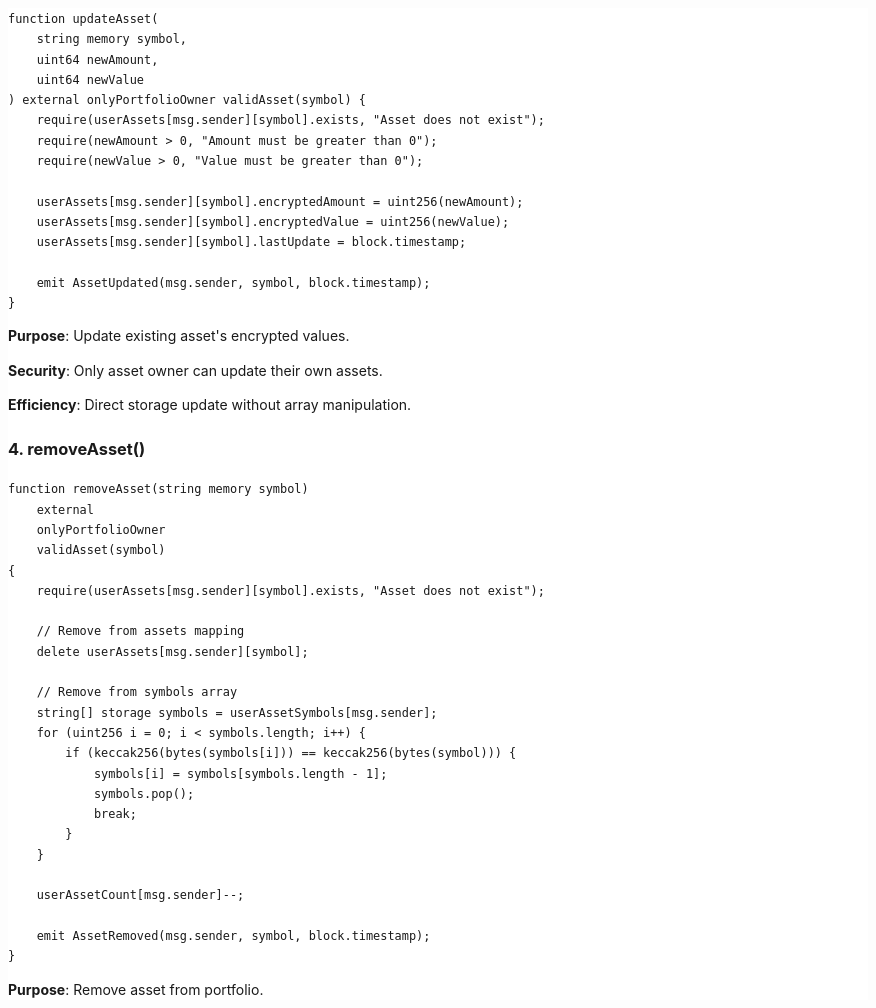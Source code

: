 ```solidity
function updateAsset(
    string memory symbol,
    uint64 newAmount,
    uint64 newValue
) external onlyPortfolioOwner validAsset(symbol) {
    require(userAssets[msg.sender][symbol].exists, "Asset does not exist");
    require(newAmount > 0, "Amount must be greater than 0");
    require(newValue > 0, "Value must be greater than 0");

    userAssets[msg.sender][symbol].encryptedAmount = uint256(newAmount);
    userAssets[msg.sender][symbol].encryptedValue = uint256(newValue);
    userAssets[msg.sender][symbol].lastUpdate = block.timestamp;

    emit AssetUpdated(msg.sender, symbol, block.timestamp);
}
```

**Purpose**: Update existing asset's encrypted values.

**Security**: Only asset owner can update their own assets.

**Efficiency**: Direct storage update without array manipulation.

### 4. removeAsset()

```solidity
function removeAsset(string memory symbol)
    external
    onlyPortfolioOwner
    validAsset(symbol)
{
    require(userAssets[msg.sender][symbol].exists, "Asset does not exist");

    // Remove from assets mapping
    delete userAssets[msg.sender][symbol];

    // Remove from symbols array
    string[] storage symbols = userAssetSymbols[msg.sender];
    for (uint256 i = 0; i < symbols.length; i++) {
        if (keccak256(bytes(symbols[i])) == keccak256(bytes(symbol))) {
            symbols[i] = symbols[symbols.length - 1];
            symbols.pop();
            break;
        }
    }

    userAssetCount[msg.sender]--;

    emit AssetRemoved(msg.sender, symbol, block.timestamp);
}
```

**Purpose**: Remove asset from portfolio.
